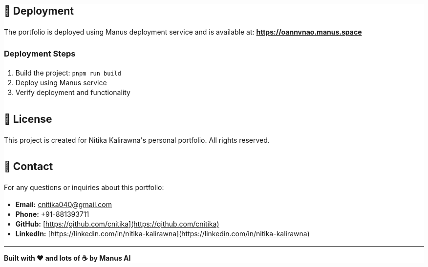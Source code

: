## 🚀 Deployment

The portfolio is deployed using Manus deployment service and is available at:
**https://oannvnao.manus.space**

### Deployment Steps
1. Build the project: `pnpm run build`
2. Deploy using Manus service
3. Verify deployment and functionality

## 📄 License

This project is created for Nitika Kalirawna's personal portfolio. All rights reserved.

## 🤝 Contact

For any questions or inquiries about this portfolio:

- **Email:** cnitika040@gmail.com
- **Phone:** +91-881393711
- **GitHub:** [https://github.com/cnitika](https://github.com/cnitika)
- **LinkedIn:** [https://linkedin.com/in/nitika-kalirawna](https://linkedin.com/in/nitika-kalirawna)

---

**Built with ❤️ and lots of ☕ by Manus AI**

